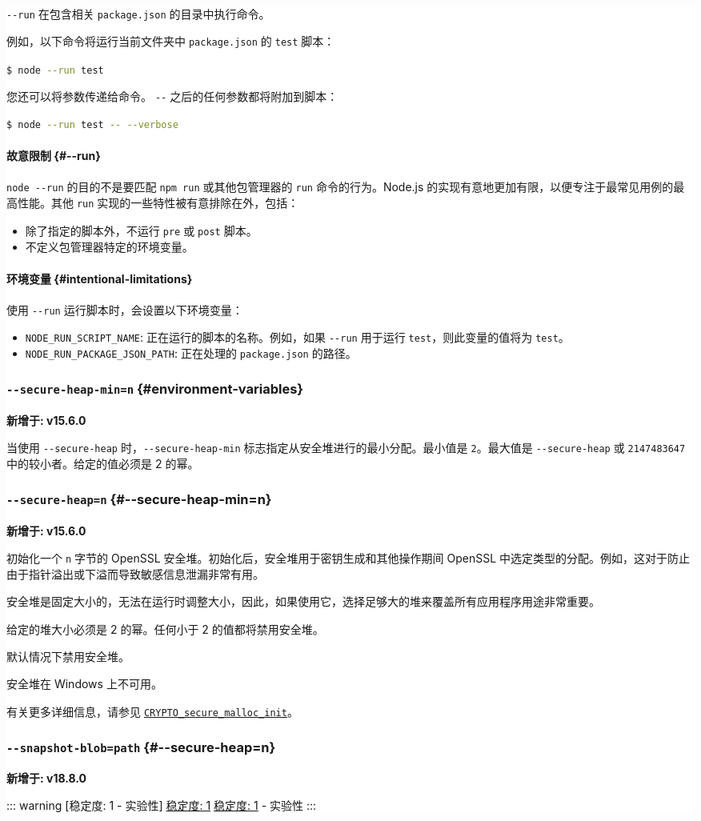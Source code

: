 `--run` 在包含相关 `package.json` 的目录中执行命令。

例如，以下命令将运行当前文件夹中 `package.json` 的 `test` 脚本：

```bash [BASH]
$ node --run test
```
您还可以将参数传递给命令。 `--` 之后的任何参数都将附加到脚本：

```bash [BASH]
$ node --run test -- --verbose
```

#### 故意限制 {#--run}

`node --run` 的目的不是要匹配 `npm run` 或其他包管理器的 `run` 命令的行为。Node.js 的实现有意地更加有限，以便专注于最常见用例的最高性能。其他 `run` 实现的一些特性被有意排除在外，包括：

- 除了指定的脚本外，不运行 `pre` 或 `post` 脚本。
- 不定义包管理器特定的环境变量。

#### 环境变量 {#intentional-limitations}

使用 `--run` 运行脚本时，会设置以下环境变量：

- `NODE_RUN_SCRIPT_NAME`: 正在运行的脚本的名称。例如，如果 `--run` 用于运行 `test`，则此变量的值将为 `test`。
- `NODE_RUN_PACKAGE_JSON_PATH`: 正在处理的 `package.json` 的路径。

### `--secure-heap-min=n` {#environment-variables}

**新增于: v15.6.0**

当使用 `--secure-heap` 时，`--secure-heap-min` 标志指定从安全堆进行的最小分配。最小值是 `2`。最大值是 `--secure-heap` 或 `2147483647` 中的较小者。给定的值必须是 2 的幂。

### `--secure-heap=n` {#--secure-heap-min=n}

**新增于: v15.6.0**

初始化一个 `n` 字节的 OpenSSL 安全堆。初始化后，安全堆用于密钥生成和其他操作期间 OpenSSL 中选定类型的分配。例如，这对于防止由于指针溢出或下溢而导致敏感信息泄漏非常有用。

安全堆是固定大小的，无法在运行时调整大小，因此，如果使用它，选择足够大的堆来覆盖所有应用程序用途非常重要。

给定的堆大小必须是 2 的幂。任何小于 2 的值都将禁用安全堆。

默认情况下禁用安全堆。

安全堆在 Windows 上不可用。

有关更多详细信息，请参见 [`CRYPTO_secure_malloc_init`](https://www.openssl.org/docs/man3.0/man3/CRYPTO_secure_malloc_init)。

### `--snapshot-blob=path` {#--secure-heap=n}

**新增于: v18.8.0**

::: warning [稳定度: 1 - 实验性]
[稳定度: 1](/zh/nodejs/api/documentation#stability-index) [稳定度: 1](/zh/nodejs/api/documentation#stability-index) - 实验性
:::

